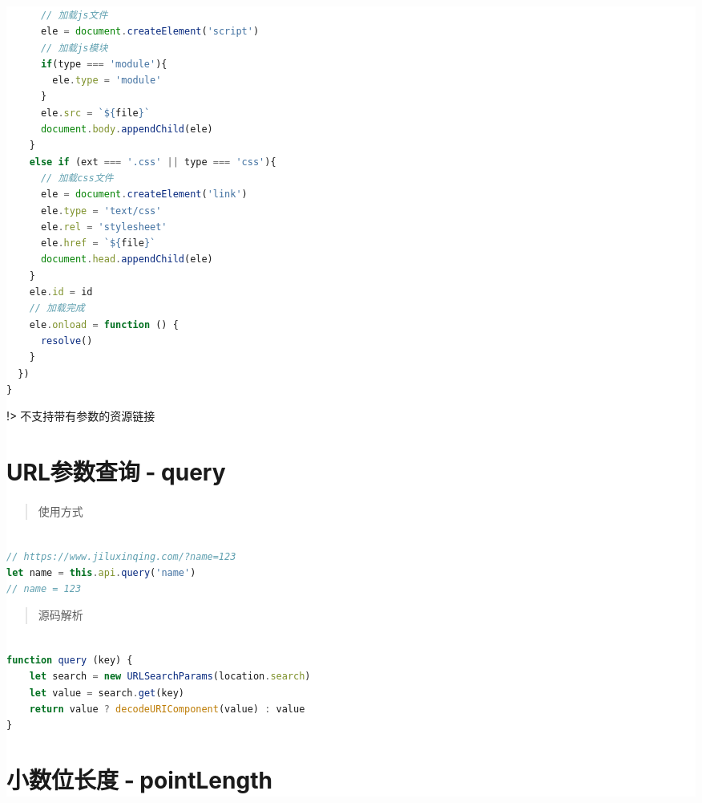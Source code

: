 ```js
      // 加载js文件
      ele = document.createElement('script')
      // 加载js模块
      if(type === 'module'){
        ele.type = 'module'
      }
      ele.src = `${file}`
      document.body.appendChild(ele)
    }
    else if (ext === '.css' || type === 'css'){
      // 加载css文件
      ele = document.createElement('link')
      ele.type = 'text/css'
      ele.rel = 'stylesheet'
      ele.href = `${file}`
      document.head.appendChild(ele)
    }
    ele.id = id
    // 加载完成
    ele.onload = function () {
      resolve()
    }
  })
}
```
!> 不支持带有参数的资源链接

# URL参数查询 - query

> 使用方式
```js

// https://www.jiluxinqing.com/?name=123
let name = this.api.query('name')
// name = 123
```

> 源码解析
```js

function query (key) {
    let search = new URLSearchParams(location.search)
    let value = search.get(key)
    return value ? decodeURIComponent(value) : value
}

```

# 小数位长度 - pointLength
